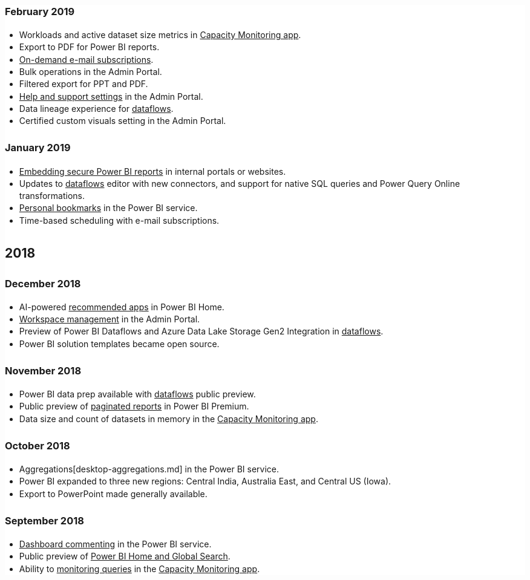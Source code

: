 ### February 2019
* Workloads and active dataset size metrics in [Capacity Monitoring app](https://powerbi.microsoft.com/blog/new-monitoring-capabilities-for-power-bi-premium-capacities/).
* Export to PDF for Power BI reports.
* [On-demand e-mail subscriptions](service-report-subscribe.md).
* Bulk operations in the Admin Portal.
* Filtered export for PPT and PDF.
* [Help and support settings](https://powerbi.microsoft.com/blog/tailoring-help-and-support-for-power-bi-users/) in the Admin Portal.
* Data lineage experience for [dataflows](service-dataflows-overview.md).
* Certified custom visuals setting in the Admin Portal.

### January 2019
* [Embedding secure Power BI reports](service-embed-secure.md) in internal portals or websites.
* Updates to [dataflows](service-dataflows-overview.md) editor with new connectors, and support for native SQL queries and Power Query Online transformations.
* [Personal bookmarks](https://powerbi.microsoft.com/blog/announcing-personal-bookmarks-in-the-power-bi-service/) in the Power BI service.
* Time-based scheduling with e-mail subscriptions.

## 2018
### December 2018
* AI-powered [recommended apps](https://powerbi.microsoft.com/blog/announcing-ai-powered-app-recommendations-getting-the-right-insights-to-the-right-people/) in Power BI Home.
* [Workspace management](https://powerbi.microsoft.com/blog/workspace-management-in-the-admin-portal/) in the Admin Portal.
* Preview of Power BI Dataflows and Azure Data Lake Storage Gen2 Integration in [dataflows](service-dataflows-overview.md).
* Power BI solution templates became open source.

### November 2018
* Power BI data prep available with [dataflows](service-dataflows-overview.md) public preview.
* Public preview of [paginated reports](paginated-reports-report-builder-power-bi.md) in Power BI Premium.
* Data size and count of datasets in memory in the [Capacity Monitoring app](https://powerbi.microsoft.com/blog/new-monitoring-capabilities-for-power-bi-premium-capacities/).

### October 2018
* Aggregations[desktop-aggregations.md] in the Power BI service.
* Power BI expanded to three new regions: Central India, Australia East, and Central US (Iowa). 
* Export to PowerPoint made generally available.

### September 2018
* [Dashboard commenting](https://powerbi.microsoft.com/blog/announcing-dashboard-comments-in-power-bi/) in the Power BI service.
* Public preview of [Power BI Home and Global Search](https://powerbi.microsoft.com/blog/introducing-power-bi-home-and-global-search/).
* Ability to [monitoring queries](https://powerbi.microsoft.com/blog/query-metrics-available-in-power-bi-premium-capacity-metrics-app/) in the [Capacity Monitoring app](https://powerbi.microsoft.com/blog/new-monitoring-capabilities-for-power-bi-premium-capacities/).
